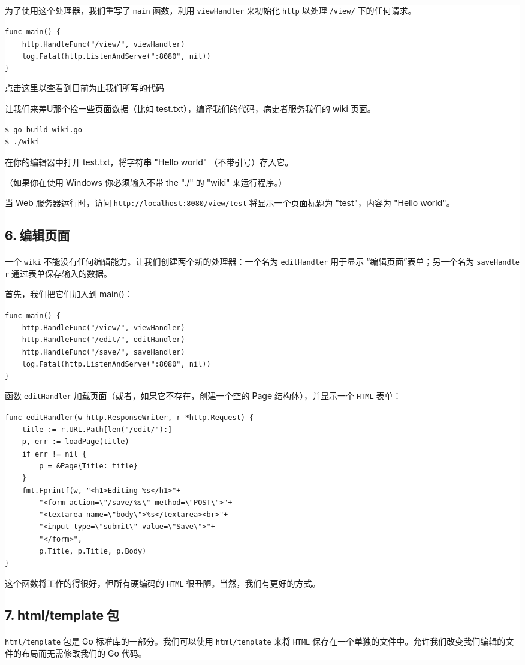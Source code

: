 为了使用这个处理器，我们重写了 `main` 函数，利用 `viewHandler` 来初始化 `http` 以处理 `/view/` 下的任何请求。
```
func main() {
    http.HandleFunc("/view/", viewHandler)
    log.Fatal(http.ListenAndServe(":8080", nil))
}
```
[点击这里以查看到目前为止我们所写的代码](https://golang.org/doc/articles/wiki/part2.go)

让我们来差U那个捡一些页面数据（比如 test.txt），编译我们的代码，病史者服务我们的 wiki 页面。
```
$ go build wiki.go
$ ./wiki
```

在你的编辑器中打开 test.txt，将字符串  "Hello world" （不带引号）存入它。

（如果你在使用 Windows 你必须输入不带 the "./" 的 "wiki" 来运行程序。）

当 Web 服务器运行时，访问 `http://localhost:8080/view/test` 将显示一个页面标题为 "test"，内容为 "Hello world"。
## 6. 编辑页面
一个 `wiki` 不能没有任何编辑能力。让我们创建两个新的处理器：一个名为 `editHandler` 用于显示 “编辑页面”表单；另一个名为 `saveHandler` 通过表单保存输入的数据。

首先，我们把它们加入到 main()：
```
func main() {
    http.HandleFunc("/view/", viewHandler)
    http.HandleFunc("/edit/", editHandler)
    http.HandleFunc("/save/", saveHandler)
    log.Fatal(http.ListenAndServe(":8080", nil))
}
```
函数 `editHandler` 加载页面（或者，如果它不存在，创建一个空的 Page 结构体），并显示一个 `HTML` 表单：
```
func editHandler(w http.ResponseWriter, r *http.Request) {
    title := r.URL.Path[len("/edit/"):]
    p, err := loadPage(title)
    if err != nil {
        p = &Page{Title: title}
    }
    fmt.Fprintf(w, "<h1>Editing %s</h1>"+
        "<form action=\"/save/%s\" method=\"POST\">"+
        "<textarea name=\"body\">%s</textarea><br>"+
        "<input type=\"submit\" value=\"Save\">"+
        "</form>",
        p.Title, p.Title, p.Body)
}
```
这个函数将工作的得很好，但所有硬编码的 `HTML` 很丑陋。当然，我们有更好的方式。
## 7. html/template 包
`html/template` 包是 Go 标准库的一部分。我们可以使用 `html/template` 来将 `HTML` 保存在一个单独的文件中。允许我们改变我们编辑的文件的布局而无需修改我们的 Go 代码。
